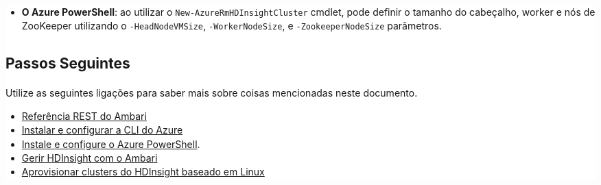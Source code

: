 * **O Azure PowerShell**: ao utilizar o `New-AzureRmHDInsightCluster` cmdlet, pode definir o tamanho do cabeçalho, worker e nós de ZooKeeper utilizando o `-HeadNodeVMSize`, `-WorkerNodeSize`, e `-ZookeeperNodeSize` parâmetros.

## <a name="next-steps"></a>Passos Seguintes

Utilize as seguintes ligações para saber mais sobre coisas mencionadas neste documento.

* [Referência REST do Ambari](https://github.com/apache/ambari/blob/trunk/ambari-server/docs/api/v1/index.md)
* [Instalar e configurar a CLI do Azure](../cli-install-nodejs.md)
* [Instale e configure o Azure PowerShell](/powershell/azure/overview).
* [Gerir HDInsight com o Ambari](hdinsight-hadoop-manage-ambari.md)
* [Aprovisionar clusters do HDInsight baseado em Linux](hdinsight-hadoop-provision-linux-clusters.md)

[preview-portal]: https://portal.azure.com/
[azure-powershell]: /powershell/azureps-cmdlets-docs
[azure-cli]: ../cli-install-nodejs.md
